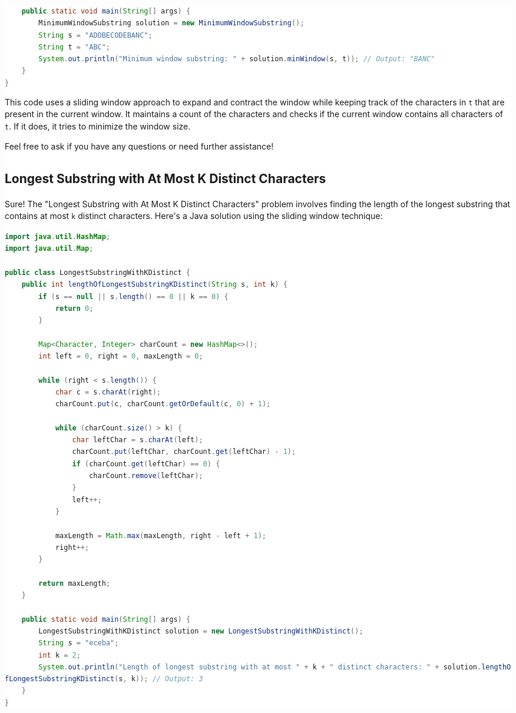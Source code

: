 ```java
    public static void main(String[] args) {
        MinimumWindowSubstring solution = new MinimumWindowSubstring();
        String s = "ADOBECODEBANC";
        String t = "ABC";
        System.out.println("Minimum window substring: " + solution.minWindow(s, t)); // Output: "BANC"
    }
}
```

This code uses a sliding window approach to expand and contract the window while keeping track of the characters in `t` that are present in the current window. It maintains a count of the characters and checks if the current window contains all characters of `t`. If it does, it tries to minimize the window size.

Feel free to ask if you have any questions or need further assistance!


## Longest Substring with At Most K Distinct Characters

Sure! The "Longest Substring with At Most K Distinct Characters" problem involves finding the length of the longest substring that contains at most `k` distinct characters. Here's a Java solution using the sliding window technique:

```java
import java.util.HashMap;
import java.util.Map;

public class LongestSubstringWithKDistinct {
    public int lengthOfLongestSubstringKDistinct(String s, int k) {
        if (s == null || s.length() == 0 || k == 0) {
            return 0;
        }

        Map<Character, Integer> charCount = new HashMap<>();
        int left = 0, right = 0, maxLength = 0;

        while (right < s.length()) {
            char c = s.charAt(right);
            charCount.put(c, charCount.getOrDefault(c, 0) + 1);

            while (charCount.size() > k) {
                char leftChar = s.charAt(left);
                charCount.put(leftChar, charCount.get(leftChar) - 1);
                if (charCount.get(leftChar) == 0) {
                    charCount.remove(leftChar);
                }
                left++;
            }

            maxLength = Math.max(maxLength, right - left + 1);
            right++;
        }

        return maxLength;
    }

    public static void main(String[] args) {
        LongestSubstringWithKDistinct solution = new LongestSubstringWithKDistinct();
        String s = "eceba";
        int k = 2;
        System.out.println("Length of longest substring with at most " + k + " distinct characters: " + solution.lengthOfLongestSubstringKDistinct(s, k)); // Output: 3
    }
}
```